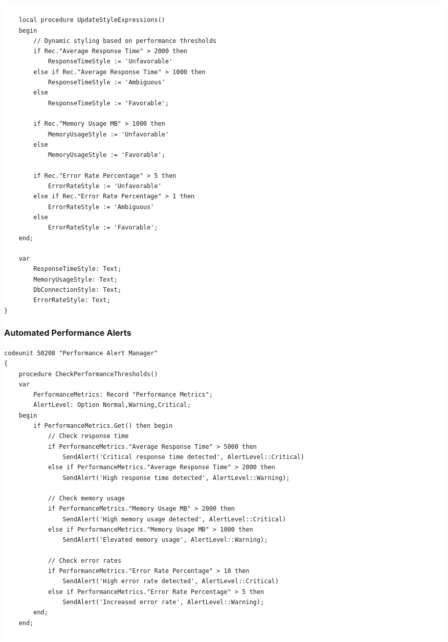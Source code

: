 ```al
    
    local procedure UpdateStyleExpressions()
    begin
        // Dynamic styling based on performance thresholds
        if Rec."Average Response Time" > 2000 then
            ResponseTimeStyle := 'Unfavorable'
        else if Rec."Average Response Time" > 1000 then
            ResponseTimeStyle := 'Ambiguous'
        else
            ResponseTimeStyle := 'Favorable';
            
        if Rec."Memory Usage MB" > 1000 then
            MemoryUsageStyle := 'Unfavorable'
        else
            MemoryUsageStyle := 'Favorable';
            
        if Rec."Error Rate Percentage" > 5 then
            ErrorRateStyle := 'Unfavorable'
        else if Rec."Error Rate Percentage" > 1 then
            ErrorRateStyle := 'Ambiguous'
        else
            ErrorRateStyle := 'Favorable';
    end;
    
    var
        ResponseTimeStyle: Text;
        MemoryUsageStyle: Text;
        DbConnectionStyle: Text;
        ErrorRateStyle: Text;
}
```

### Automated Performance Alerts

```al
codeunit 50208 "Performance Alert Manager"
{
    procedure CheckPerformanceThresholds()
    var
        PerformanceMetrics: Record "Performance Metrics";
        AlertLevel: Option Normal,Warning,Critical;
    begin
        if PerformanceMetrics.Get() then begin
            // Check response time
            if PerformanceMetrics."Average Response Time" > 5000 then
                SendAlert('Critical response time detected', AlertLevel::Critical)
            else if PerformanceMetrics."Average Response Time" > 2000 then
                SendAlert('High response time detected', AlertLevel::Warning);
                
            // Check memory usage
            if PerformanceMetrics."Memory Usage MB" > 2000 then
                SendAlert('High memory usage detected', AlertLevel::Critical)
            else if PerformanceMetrics."Memory Usage MB" > 1000 then
                SendAlert('Elevated memory usage', AlertLevel::Warning);
                
            // Check error rates
            if PerformanceMetrics."Error Rate Percentage" > 10 then
                SendAlert('High error rate detected', AlertLevel::Critical)
            else if PerformanceMetrics."Error Rate Percentage" > 5 then
                SendAlert('Increased error rate', AlertLevel::Warning);
        end;
    end;
    
```